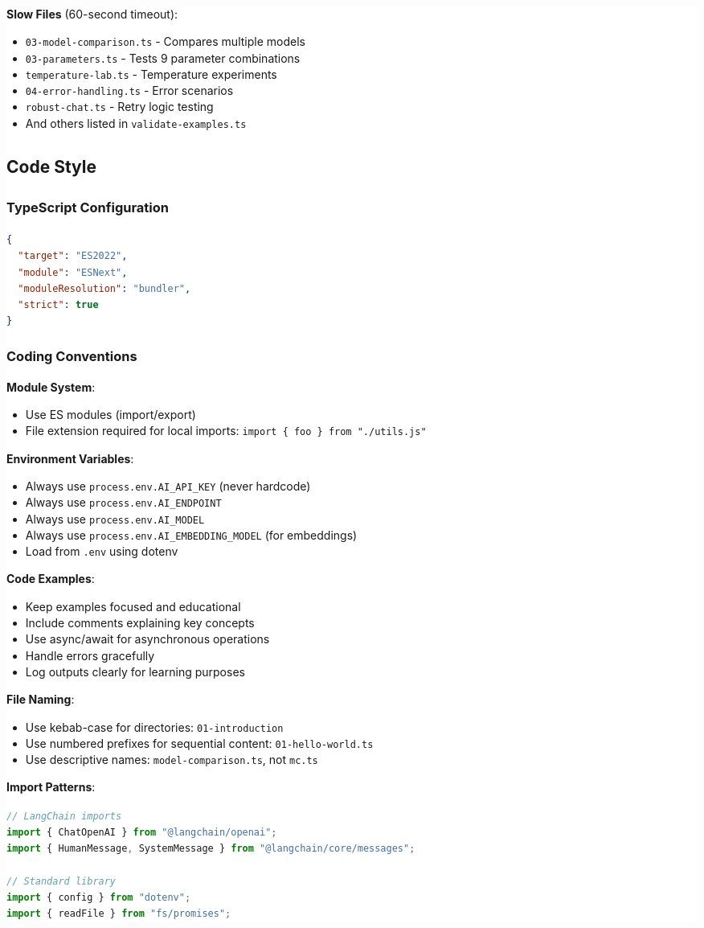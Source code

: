 **Slow Files** (60-second timeout):
- `03-model-comparison.ts` - Compares multiple models
- `03-parameters.ts` - Tests 9 parameter combinations
- `temperature-lab.ts` - Temperature experiments
- `04-error-handling.ts` - Error scenarios
- `robust-chat.ts` - Retry logic testing
- And others listed in `validate-examples.ts`

## Code Style

### TypeScript Configuration

```json
{
  "target": "ES2022",
  "module": "ESNext",
  "moduleResolution": "bundler",
  "strict": true
}
```

### Coding Conventions

**Module System**:
- Use ES modules (import/export)
- File extension required for local imports: `import { foo } from "./utils.js"`

**Environment Variables**:
- Always use `process.env.AI_API_KEY` (never hardcode)
- Always use `process.env.AI_ENDPOINT`
- Always use `process.env.AI_MODEL`
- Always use `process.env.AI_EMBEDDING_MODEL` (for embeddings)
- Load from `.env` using dotenv

**Code Examples**:
- Keep examples focused and educational
- Include comments explaining key concepts
- Use async/await for asynchronous operations
- Handle errors gracefully
- Log outputs clearly for learning purposes

**File Naming**:
- Use kebab-case for directories: `01-introduction`
- Use numbered prefixes for sequential content: `01-hello-world.ts`
- Use descriptive names: `model-comparison.ts`, not `mc.ts`

**Import Patterns**:
```typescript
// LangChain imports
import { ChatOpenAI } from "@langchain/openai";
import { HumanMessage, SystemMessage } from "@langchain/core/messages";

// Standard library
import { config } from "dotenv";
import { readFile } from "fs/promises";
```
